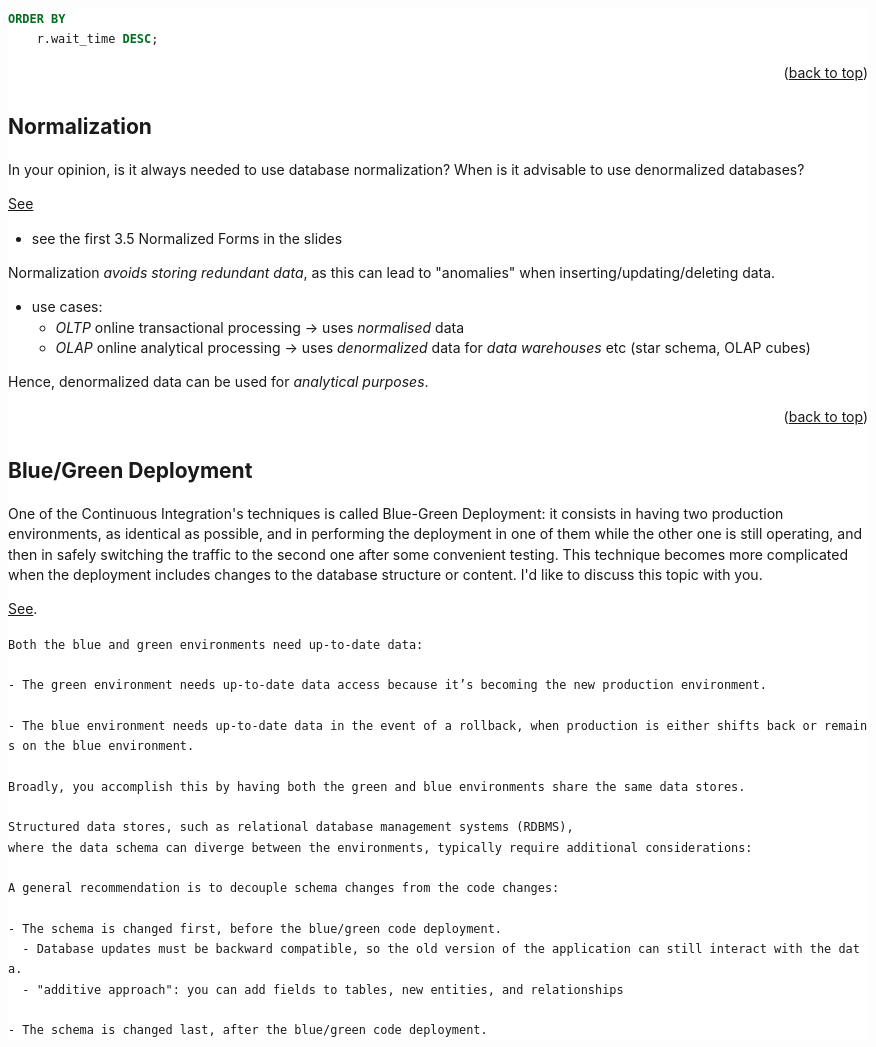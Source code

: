 ```sql
ORDER BY 
    r.wait_time DESC;
```

<p align="right">(<a href="#readme-top">back to top</a>)</p>



## Normalization

In your opinion, is it always needed to use database normalization? When is it advisable to use denormalized databases?

[See](https://drive.google.com/file/d/1DSnAKE87qgB73S30PIILxbvZwSjLTTf3/view?usp=drive_link)
- see the first 3.5 Normalized Forms in the slides

Normalization *avoids storing redundant data*, as this can lead to "anomalies" when inserting/updating/deleting data.

- use cases:
    - *OLTP* online transactional processing -> uses *normalised* data
    - *OLAP* online analytical processing -> uses *denormalized* data for *data warehouses* etc (star schema, OLAP cubes)

Hence, denormalized data can be used for *analytical purposes*.

<p align="right">(<a href="#readme-top">back to top</a>)</p>



## Blue/Green Deployment

One of the Continuous Integration's techniques is called Blue-Green Deployment:
it consists in having two production environments, as identical as possible, and in performing the deployment in one of them while the other one is still operating, 
and then in safely switching the traffic to the second one after some convenient testing. 
This technique becomes more complicated when the deployment includes changes to the database structure or content. 
I'd like to discuss this topic with you.

[See](https://docs.aws.amazon.com/whitepapers/latest/blue-green-deployments/best-practices-for-managing-data-synchronization-and-schema-changes.html).

```text
Both the blue and green environments need up-to-date data:

- The green environment needs up-to-date data access because it’s becoming the new production environment.

- The blue environment needs up-to-date data in the event of a rollback, when production is either shifts back or remains on the blue environment.

Broadly, you accomplish this by having both the green and blue environments share the same data stores.

Structured data stores, such as relational database management systems (RDBMS),
where the data schema can diverge between the environments, typically require additional considerations:

A general recommendation is to decouple schema changes from the code changes:

- The schema is changed first, before the blue/green code deployment.
  - Database updates must be backward compatible, so the old version of the application can still interact with the data.
  - "additive approach": you can add fields to tables, new entities, and relationships

- The schema is changed last, after the blue/green code deployment.
```